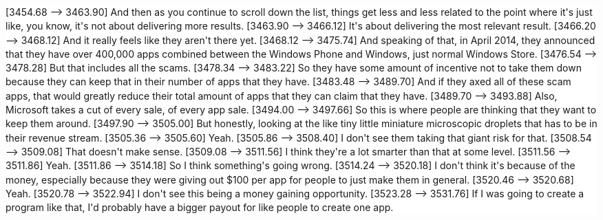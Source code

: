 [3454.68 --> 3463.90]  And then as you continue to scroll down the list, things get less and less related to the point where it's just like, you know, it's not about delivering more results.
[3463.90 --> 3466.12]  It's about delivering the most relevant result.
[3466.20 --> 3468.12]  And it really feels like they aren't there yet.
[3468.12 --> 3475.74]  And speaking of that, in April 2014, they announced that they have over 400,000 apps combined between the Windows Phone and Windows, just normal Windows Store.
[3476.54 --> 3478.28]  But that includes all the scams.
[3478.34 --> 3483.22]  So they have some amount of incentive not to take them down because they can keep that in their number of apps that they have.
[3483.48 --> 3489.70]  And if they axed all of these scam apps, that would greatly reduce their total amount of apps that they can claim that they have.
[3489.70 --> 3493.88]  Also, Microsoft takes a cut of every sale, of every app sale.
[3494.00 --> 3497.66]  So this is where people are thinking that they want to keep them around.
[3497.90 --> 3505.00]  But honestly, looking at the like tiny little miniature microscopic droplets that has to be in their revenue stream.
[3505.36 --> 3505.60]  Yeah.
[3505.86 --> 3508.40]  I don't see them taking that giant risk for that.
[3508.54 --> 3509.08]  That doesn't make sense.
[3509.08 --> 3511.56]  I think they're a lot smarter than that at some level.
[3511.56 --> 3511.86]  Yeah.
[3511.86 --> 3514.18]  So I think something's going wrong.
[3514.24 --> 3520.18]  I don't think it's because of the money, especially because they were giving out $100 per app for people to just make them in general.
[3520.46 --> 3520.68]  Yeah.
[3520.78 --> 3522.94]  I don't see this being a money gaining opportunity.
[3523.28 --> 3531.76]  If I was going to create a program like that, I'd probably have a bigger payout for like people to create one app.
